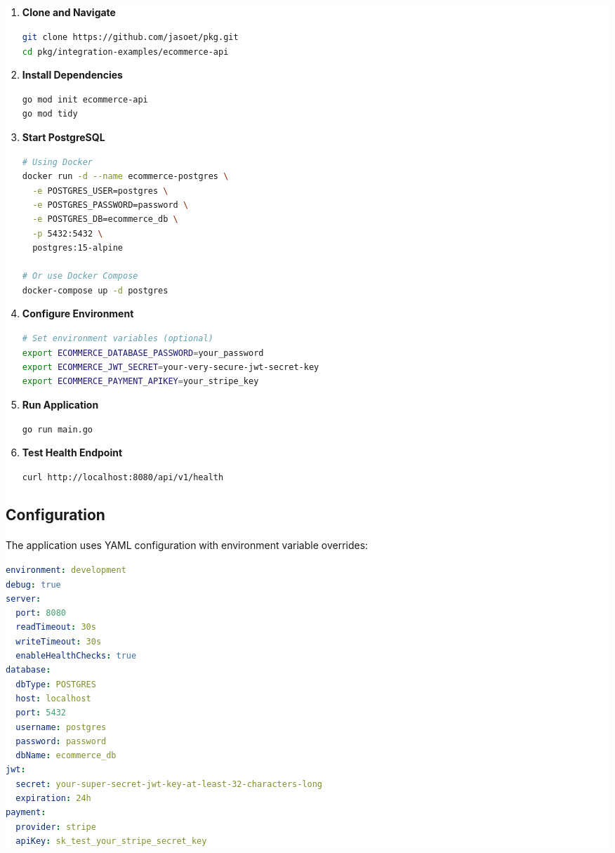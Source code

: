 1. **Clone and Navigate**
   ```bash
   git clone https://github.com/jasoet/pkg.git
   cd pkg/integration-examples/ecommerce-api
   ```

2. **Install Dependencies**
   ```bash
   go mod init ecommerce-api
   go mod tidy
   ```

3. **Start PostgreSQL**
   ```bash
   # Using Docker
   docker run -d --name ecommerce-postgres \
     -e POSTGRES_USER=postgres \
     -e POSTGRES_PASSWORD=password \
     -e POSTGRES_DB=ecommerce_db \
     -p 5432:5432 \
     postgres:15-alpine
   
   # Or use Docker Compose
   docker-compose up -d postgres
   ```

4. **Configure Environment**
   ```bash
   # Set environment variables (optional)
   export ECOMMERCE_DATABASE_PASSWORD=your_password
   export ECOMMERCE_JWT_SECRET=your-very-secure-jwt-secret-key
   export ECOMMERCE_PAYMENT_APIKEY=your_stripe_key
   ```

5. **Run Application**
   ```bash
   go run main.go
   ```

6. **Test Health Endpoint**
   ```bash
   curl http://localhost:8080/api/v1/health
   ```

## Configuration

The application uses YAML configuration with environment variable overrides:

```yaml
environment: development
debug: true
server:
  port: 8080
  readTimeout: 30s
  writeTimeout: 30s
  enableHealthChecks: true
database:
  dbType: POSTGRES
  host: localhost
  port: 5432
  username: postgres
  password: password
  dbName: ecommerce_db
jwt:
  secret: your-super-secret-jwt-key-at-least-32-characters-long
  expiration: 24h
payment:
  provider: stripe
  apiKey: sk_test_your_stripe_secret_key
```